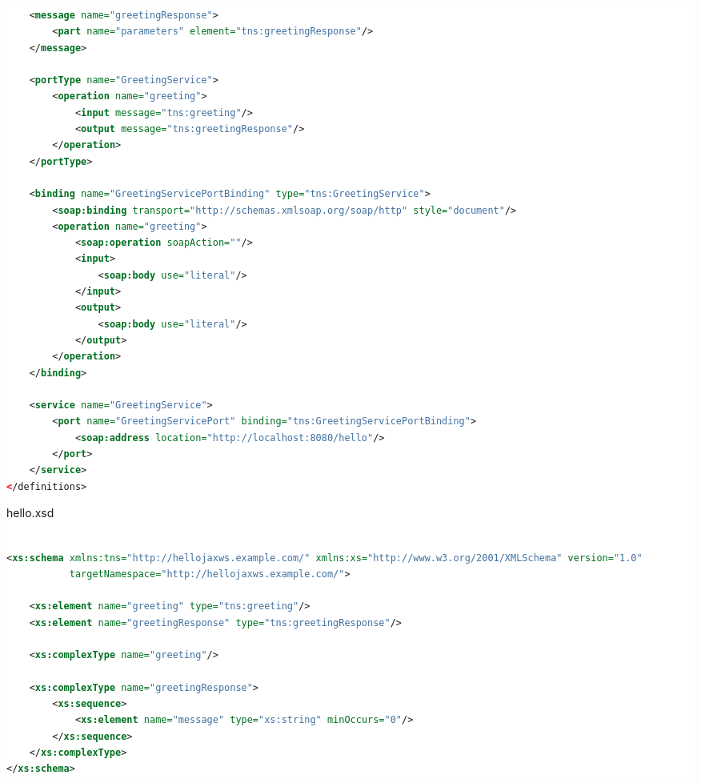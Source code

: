```xml
    <message name="greetingResponse">
        <part name="parameters" element="tns:greetingResponse"/>
    </message>

    <portType name="GreetingService">
        <operation name="greeting">
            <input message="tns:greeting"/>
            <output message="tns:greetingResponse"/>
        </operation>
    </portType>

    <binding name="GreetingServicePortBinding" type="tns:GreetingService">
        <soap:binding transport="http://schemas.xmlsoap.org/soap/http" style="document"/>
        <operation name="greeting">
            <soap:operation soapAction=""/>
            <input>
                <soap:body use="literal"/>
            </input>
            <output>
                <soap:body use="literal"/>
            </output>
        </operation>
    </binding>

    <service name="GreetingService">
        <port name="GreetingServicePort" binding="tns:GreetingServicePortBinding">
            <soap:address location="http://localhost:8080/hello"/>
        </port>
    </service>
</definitions>
```

hello.xsd

```xml

<xs:schema xmlns:tns="http://hellojaxws.example.com/" xmlns:xs="http://www.w3.org/2001/XMLSchema" version="1.0"
           targetNamespace="http://hellojaxws.example.com/">

    <xs:element name="greeting" type="tns:greeting"/>
    <xs:element name="greetingResponse" type="tns:greetingResponse"/>

    <xs:complexType name="greeting"/>

    <xs:complexType name="greetingResponse">
        <xs:sequence>
            <xs:element name="message" type="xs:string" minOccurs="0"/>
        </xs:sequence>
    </xs:complexType>
</xs:schema>
```

